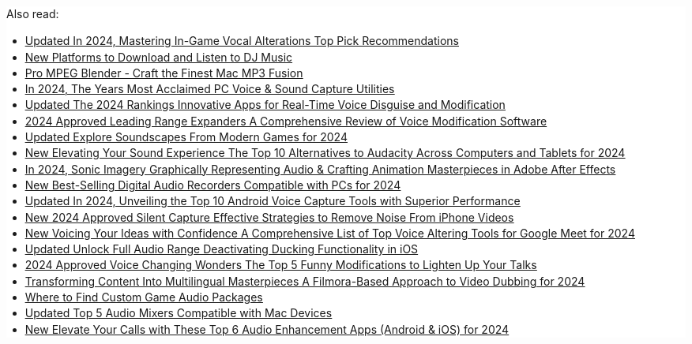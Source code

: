 <ins class="adsbygoogle"
     style="display:block"
     data-ad-client="ca-pub-7571918770474297"
     data-ad-slot="8358498916"
     data-ad-format="auto"
     data-full-width-responsive="true"></ins>


<span class="atpl-alsoreadstyle">Also read:</span>
<div><ul>
<li><a href="https://sound-optimizing.techidaily.com/updated-in-2024-mastering-in-game-vocal-alterations-top-pick-recommendations/"><u>Updated In 2024, Mastering In-Game Vocal Alterations Top Pick Recommendations</u></a></li>
<li><a href="https://sound-optimizing.techidaily.com/new-platforms-to-download-and-listen-to-dj-music/"><u>New Platforms to Download and Listen to DJ Music</u></a></li>
<li><a href="https://sound-optimizing.techidaily.com/pro-mpeg-blender-craft-the-finest-mac-mp3-fusion/"><u>Pro MPEG Blender - Craft the Finest Mac MP3 Fusion</u></a></li>
<li><a href="https://sound-optimizing.techidaily.com/in-2024-the-years-most-acclaimed-pc-voice-and-sound-capture-utilities/"><u>In 2024, The Years Most Acclaimed PC Voice & Sound Capture Utilities</u></a></li>
<li><a href="https://sound-optimizing.techidaily.com/updated-the-2024-rankings-innovative-apps-for-real-time-voice-disguise-and-modification/"><u>Updated The 2024 Rankings Innovative Apps for Real-Time Voice Disguise and Modification</u></a></li>
<li><a href="https://sound-optimizing.techidaily.com/2024-approved-leading-range-expanders-a-comprehensive-review-of-voice-modification-software/"><u>2024 Approved Leading Range Expanders A Comprehensive Review of Voice Modification Software</u></a></li>
<li><a href="https://sound-optimizing.techidaily.com/updated-explore-soundscapes-from-modern-games-for-2024/"><u>Updated Explore Soundscapes From Modern Games for 2024</u></a></li>
<li><a href="https://sound-optimizing.techidaily.com/new-elevating-your-sound-experience-the-top-10-alternatives-to-audacity-across-computers-and-tablets-for-2024/"><u>New Elevating Your Sound Experience The Top 10 Alternatives to Audacity Across Computers and Tablets for 2024</u></a></li>
<li><a href="https://sound-optimizing.techidaily.com/in-2024-sonic-imagery-graphically-representing-audio-and-crafting-animation-masterpieces-in-adobe-after-effects/"><u>In 2024, Sonic Imagery Graphically Representing Audio & Crafting Animation Masterpieces in Adobe After Effects</u></a></li>
<li><a href="https://sound-optimizing.techidaily.com/new-best-selling-digital-audio-recorders-compatible-with-pcs-for-2024/"><u>New Best-Selling Digital Audio Recorders Compatible with PCs for 2024</u></a></li>
<li><a href="https://sound-optimizing.techidaily.com/updated-in-2024-unveiling-the-top-10-android-voice-capture-tools-with-superior-performance/"><u>Updated In 2024, Unveiling the Top 10 Android Voice Capture Tools with Superior Performance</u></a></li>
<li><a href="https://sound-optimizing.techidaily.com/new-2024-approved-silent-capture-effective-strategies-to-remove-noise-from-iphone-videos/"><u>New 2024 Approved Silent Capture Effective Strategies to Remove Noise From iPhone Videos</u></a></li>
<li><a href="https://sound-optimizing.techidaily.com/new-voicing-your-ideas-with-confidence-a-comprehensive-list-of-top-voice-altering-tools-for-google-meet-for-2024/"><u>New Voicing Your Ideas with Confidence A Comprehensive List of Top Voice Altering Tools for Google Meet for 2024</u></a></li>
<li><a href="https://sound-optimizing.techidaily.com/updated-unlock-full-audio-range-deactivating-ducking-functionality-in-ios/"><u>Updated Unlock Full Audio Range Deactivating Ducking Functionality in iOS</u></a></li>
<li><a href="https://sound-optimizing.techidaily.com/2024-approved-voice-changing-wonders-the-top-5-funny-modifications-to-lighten-up-your-talks/"><u>2024 Approved Voice Changing Wonders The Top 5 Funny Modifications to Lighten Up Your Talks</u></a></li>
<li><a href="https://sound-optimizing.techidaily.com/transforming-content-into-multilingual-masterpieces-a-filmora-based-approach-to-video-dubbing-for-2024/"><u>Transforming Content Into Multilingual Masterpieces A Filmora-Based Approach to Video Dubbing for 2024</u></a></li>
<li><a href="https://sound-optimizing.techidaily.com/where-to-find-custom-game-audio-packages/"><u>Where to Find Custom Game Audio Packages</u></a></li>
<li><a href="https://sound-optimizing.techidaily.com/updated-top-5-audio-mixers-compatible-with-mac-devices/"><u>Updated Top 5 Audio Mixers Compatible with Mac Devices</u></a></li>
<li><a href="https://sound-optimizing.techidaily.com/new-elevate-your-calls-with-these-top-6-audio-enhancement-apps-android-and-ios-for-2024/"><u>New Elevate Your Calls with These Top 6 Audio Enhancement Apps (Android & iOS) for 2024</u></a></li>
